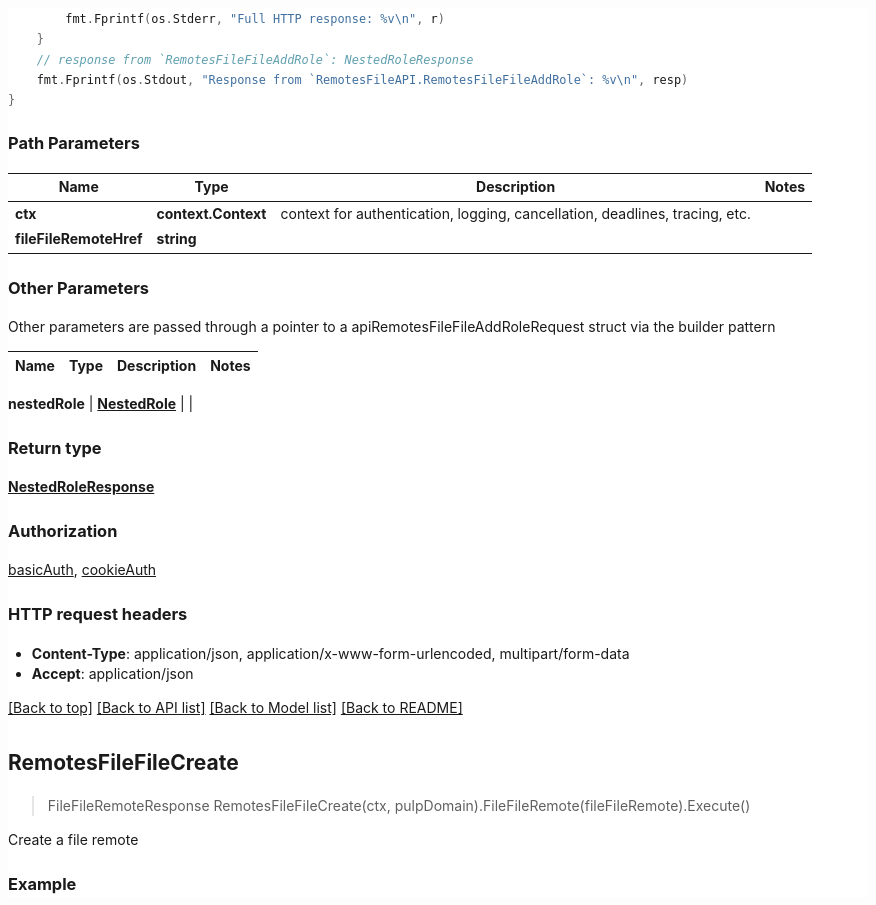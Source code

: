 ```go
		fmt.Fprintf(os.Stderr, "Full HTTP response: %v\n", r)
	}
	// response from `RemotesFileFileAddRole`: NestedRoleResponse
	fmt.Fprintf(os.Stdout, "Response from `RemotesFileAPI.RemotesFileFileAddRole`: %v\n", resp)
}
```

### Path Parameters


Name | Type | Description  | Notes
------------- | ------------- | ------------- | -------------
**ctx** | **context.Context** | context for authentication, logging, cancellation, deadlines, tracing, etc.
**fileFileRemoteHref** | **string** |  | 

### Other Parameters

Other parameters are passed through a pointer to a apiRemotesFileFileAddRoleRequest struct via the builder pattern


Name | Type | Description  | Notes
------------- | ------------- | ------------- | -------------

 **nestedRole** | [**NestedRole**](NestedRole.md) |  | 

### Return type

[**NestedRoleResponse**](NestedRoleResponse.md)

### Authorization

[basicAuth](../README.md#basicAuth), [cookieAuth](../README.md#cookieAuth)

### HTTP request headers

- **Content-Type**: application/json, application/x-www-form-urlencoded, multipart/form-data
- **Accept**: application/json

[[Back to top]](#) [[Back to API list]](../README.md#documentation-for-api-endpoints)
[[Back to Model list]](../README.md#documentation-for-models)
[[Back to README]](../README.md)


## RemotesFileFileCreate

> FileFileRemoteResponse RemotesFileFileCreate(ctx, pulpDomain).FileFileRemote(fileFileRemote).Execute()

Create a file remote



### Example
